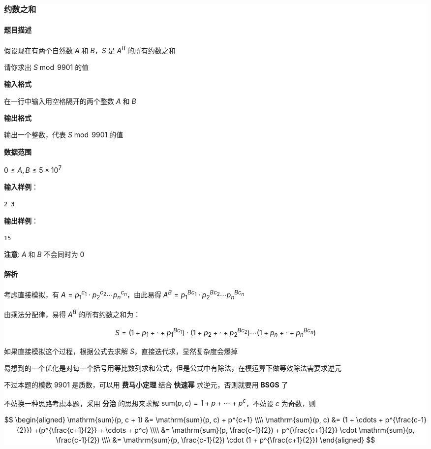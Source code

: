 ### 约数之和

#### 题目描述

假设现在有两个自然数 $A$ 和 $B$，$S$ 是 $A^B$ 的所有约数之和

请你求出 $S \bmod 9901$ 的值

**输入格式**

在一行中输入用空格隔开的两个整数 $A$ 和 $B$

**输出格式**

输出一个整数，代表 $S \bmod 9901$ 的值

**数据范围**

$0≤A,B≤5×10^7$

**输入样例**：

```
2 3
```

**输出样例**：

```
15
```

**注意**: $A$ 和 $B$ 不会同时为 $0$

#### 解析

考虑直接模拟，有 $A = p_1^{c_1} \cdot p_2^{c_2} \cdots p_n^{c_n}$，由此易得 $A^B = p_1^{Bc_1} \cdot p_2^{Bc_2} \cdots p_n^{Bc_n}$

由乘法分配律，易得 $A^B$ 的所有约数之和为：

$$
S = (1 + p_1 + \cdot + p_{1}^{Bc_1}) \cdot (1 + p_2 + \cdot + p_{2}^{Bc_2}) \cdots 
(1 + p_n + \cdot + p_{n}^{Bc_n})
$$

如果直接模拟这个过程，根据公式去求解 $S$，直接迭代求，显然复杂度会爆掉

易想到的一个优化是对每一个括号用等比数列求和公式，但是公式中有除法，在模运算下做等效除法需要求逆元

不过本题的模数 $9901$ 是质数，可以用 **费马小定理** 结合 **快速幂** 求逆元，否则就要用 **BSGS** 了

不妨换一种思路考虑本题，采用 **分治** 的思想来求解 $\mathrm{sum}(p, c) = 1 + p + \cdots + p^c$，不妨设 $c$ 为奇数，则

$$
\begin{aligned}
\mathrm{sum}(p, c + 1) &= \mathrm{sum}(p, c) + p^{c+1}
\\\\
\mathrm{sum}(p, c)
&= (1 + \cdots + p^{\frac{c-1}{2}}) +(p^{\frac{c+1}{2}} + \cdots + p^c)
\\\\
&= \mathrm{sum}(p, \frac{c-1}{2}) + p^{\frac{c+1}{2}} \cdot \mathrm{sum}(p, \frac{c-1}{2})
\\\\
&= \mathrm{sum}(p, \frac{c-1}{2}) \cdot (1 + p^{\frac{c+1}{2}})
\end{aligned}
$$
